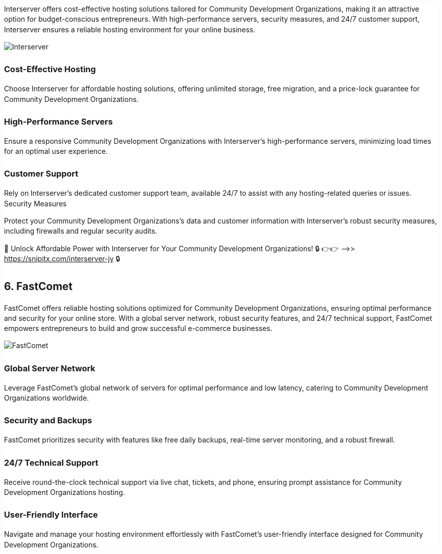 Interserver offers cost-effective hosting solutions tailored for Community Development Organizations, making it an attractive option for budget-conscious entrepreneurs. With high-performance servers, security measures, and 24/7 customer support, Interserver ensures a reliable hosting environment for your online business.

![Interserver](https://i.imgur.com/OM5dOEW.jpeg "Interserver Hosting")

### Cost-Effective Hosting
Choose Interserver for affordable hosting solutions, offering unlimited storage, free migration, and a price-lock guarantee for Community Development Organizations.

### High-Performance Servers
Ensure a responsive Community Development Organizations with Interserver’s high-performance servers, minimizing load times for an optimal user experience.

### Customer Support
Rely on Interserver’s dedicated customer support team, available 24/7 to assist with any hosting-related queries or issues.
Security Measures

Protect your Community Development Organizations’s data and customer information with Interserver’s robust security measures, including firewalls and regular security audits.

💸 Unlock Affordable Power with Interserver for Your Community Development Organizations! 🔒
👉👉 -->> https://snipitx.com/interserver-jy 🔒

## 6. FastComet

FastComet offers reliable hosting solutions optimized for Community Development Organizations, ensuring optimal performance and security for your online store. With a global server network, robust security features, and 24/7 technical support, FastComet empowers entrepreneurs to build and grow successful e-commerce businesses.

![FastComet](https://i.imgur.com/7qgXuWp.png "FastComet Hosting")

### Global Server Network
Leverage FastComet’s global network of servers for optimal performance and low latency, catering to Community Development Organizations worldwide.

### Security and Backups
FastComet prioritizes security with features like free daily backups, real-time server monitoring, and a robust firewall.

### 24/7 Technical Support
Receive round-the-clock technical support via live chat, tickets, and phone, ensuring prompt assistance for Community Development Organizations hosting.

### User-Friendly Interface
Navigate and manage your hosting environment effortlessly with FastComet’s user-friendly interface designed for Community Development Organizations.
